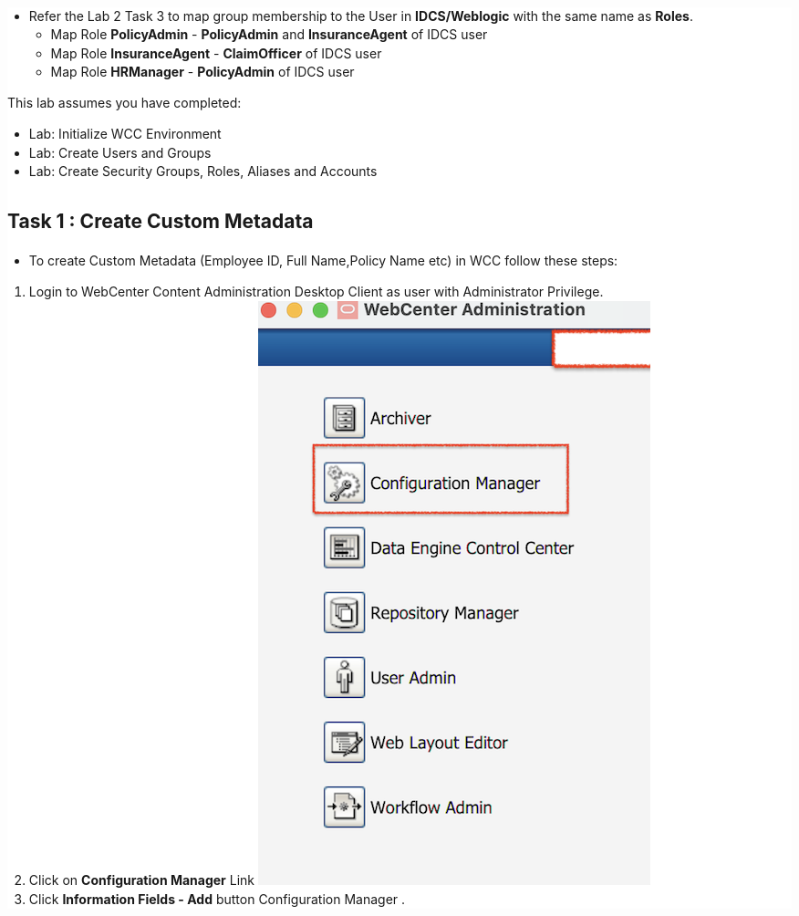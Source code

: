   - Refer the Lab 2 Task 3 to map group membership to the User in **IDCS/Weblogic** with the same name as **Roles**.
    - Map Role **PolicyAdmin** - **PolicyAdmin** and **InsuranceAgent** of IDCS user
    - Map Role **InsuranceAgent** - **ClaimOfficer**  of IDCS user
    - Map Role **HRManager** - **PolicyAdmin** of IDCS user

This lab assumes you have completed:

- Lab: Initialize WCC Environment
- Lab: Create Users and Groups
- Lab: Create Security Groups, Roles, Aliases and Accounts

## Task 1 : Create Custom Metadata

- To create Custom Metadata (Employee ID, Full Name,Policy Name etc) in WCC follow these steps:

1. Login to WebCenter Content Administration Desktop Client as user with Administrator Privilege.
2. Click on **Configuration Manager** Link
![This image shows the WCC Administration Desktop Client](./images/task2-create-custom-metada-step1.png "Administration Desktop Client")
3. Click  **Information Fields - Add** button Configuration Manager  .